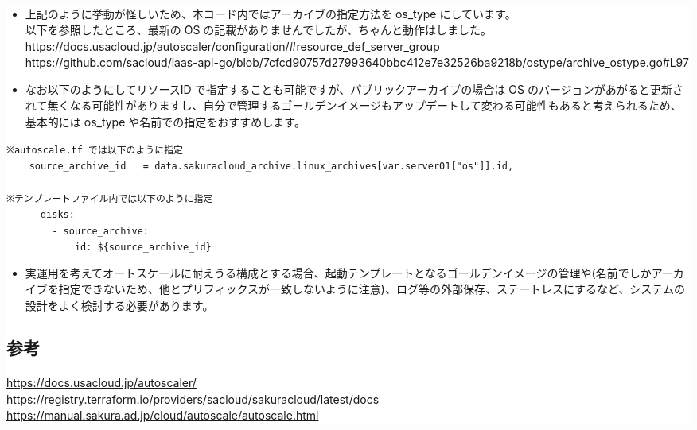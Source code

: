 * 上記のように挙動が怪しいため、本コード内ではアーカイブの指定方法を os_type にしています。  
以下を参照したところ、最新の OS の記載がありませんでしたが、ちゃんと動作はしました。  
https://docs.usacloud.jp/autoscaler/configuration/#resource_def_server_group  
https://github.com/sacloud/iaas-api-go/blob/7cfcd90757d27993640bbc412e7e32526ba9218b/ostype/archive_ostype.go#L97  

* なお以下のようにしてリソースID で指定することも可能ですが、パブリックアーカイブの場合は OS のバージョンがあがると更新されて無くなる可能性がありますし、自分で管理するゴールデンイメージもアップデートして変わる可能性もあると考えられるため、基本的には os_type や名前での指定をおすすめします。  
```
※autoscale.tf では以下のように指定
    source_archive_id   = data.sakuracloud_archive.linux_archives[var.server01["os"]].id,

※テンプレートファイル内では以下のように指定
      disks:
        - source_archive:
            id: ${source_archive_id}
```

* 実運用を考えてオートスケールに耐えうる構成とする場合、起動テンプレートとなるゴールデンイメージの管理や(名前でしかアーカイブを指定できないため、他とプリフィックスが一致しないように注意)、ログ等の外部保存、ステートレスにするなど、システムの設計をよく検討する必要があります。  


## 参考
https://docs.usacloud.jp/autoscaler/  
https://registry.terraform.io/providers/sacloud/sakuracloud/latest/docs  
https://manual.sakura.ad.jp/cloud/autoscale/autoscale.html  


